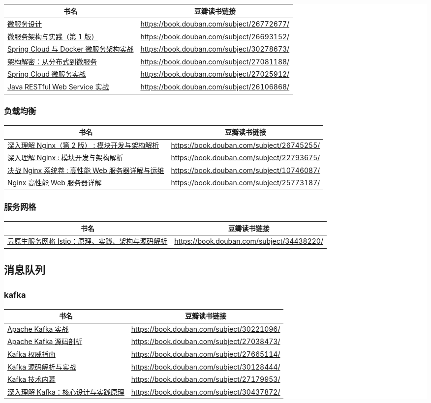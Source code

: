 <table><thead><tr><th>书名</th><th>豆瓣读书链接</th></tr></thead><tbody><tr><td><a href="https://book.douban.com/subject/26772677/" rel="nofollow">微服务设计</a></td><td><a href="https://book.douban.com/subject/26772677/" rel="nofollow">https://book.douban.com/subject/26772677/</a></td></tr><tr><td><a href="https://book.douban.com/subject/26693152/" rel="nofollow">微服务架构与实践（第 1 版）</a></td><td><a href="https://book.douban.com/subject/26693152/" rel="nofollow">https://book.douban.com/subject/26693152/</a></td></tr><tr><td><a href="https://book.douban.com/subject/30278673/" rel="nofollow">Spring Cloud 与 Docker 微服务架构实战</a></td><td><a href="https://book.douban.com/subject/30278673/" rel="nofollow">https://book.douban.com/subject/30278673/</a></td></tr><tr><td><a href="https://book.douban.com/subject/27081188/" rel="nofollow">架构解密：从分布式到微服务</a></td><td><a href="https://book.douban.com/subject/27081188/" rel="nofollow">https://book.douban.com/subject/27081188/</a></td></tr><tr><td><a href="https://book.douban.com/subject/27025912/" rel="nofollow">Spring Cloud 微服务实战</a></td><td><a href="https://book.douban.com/subject/27025912/" rel="nofollow">https://book.douban.com/subject/27025912/</a></td></tr><tr><td><a href="https://book.douban.com/subject/26106868/" rel="nofollow">Java RESTful Web Service 实战</a></td><td><a href="https://book.douban.com/subject/26106868/" rel="nofollow">https://book.douban.com/subject/26106868/</a></td></tr></tbody></table>

### [](#负载均衡)负载均衡

<table><thead><tr><th>书名</th><th>豆瓣读书链接</th></tr></thead><tbody><tr><td><a href="https://book.douban.com/subject/26745255/" rel="nofollow">深入理解 Nginx（第 2 版） : 模块开发与架构解析</a></td><td><a href="https://book.douban.com/subject/26745255/" rel="nofollow">https://book.douban.com/subject/26745255/</a></td></tr><tr><td><a href="https://book.douban.com/subject/22793675/" rel="nofollow">深入理解 Nginx : 模块开发与架构解析</a></td><td><a href="https://book.douban.com/subject/22793675/" rel="nofollow">https://book.douban.com/subject/22793675/</a></td></tr><tr><td><a href="https://book.douban.com/subject/10746087/" rel="nofollow">决战 Nginx 系统卷 : 高性能 Web 服务器详解与运维</a></td><td><a href="https://book.douban.com/subject/10746087/" rel="nofollow">https://book.douban.com/subject/10746087/</a></td></tr><tr><td><a href="https://book.douban.com/subject/25773187/" rel="nofollow">Nginx 高性能 Web 服务器详解</a></td><td><a href="https://book.douban.com/subject/25773187/" rel="nofollow">https://book.douban.com/subject/25773187/</a></td></tr></tbody></table>

### [](#服务网格)服务网格

<table><thead><tr><th>书名</th><th>豆瓣读书链接</th></tr></thead><tbody><tr><td><a href="https://book.douban.com/subject/34438220/" rel="nofollow">云原生服务网格 Istio：原理、实践、架构与源码解析</a></td><td><a href="https://book.douban.com/subject/34438220/" rel="nofollow">https://book.douban.com/subject/34438220/</a></td></tr></tbody></table>

[](#消息队列)消息队列
-------------

### [](#kafka)kafka

<table><thead><tr><th>书名</th><th>豆瓣读书链接</th></tr></thead><tbody><tr><td><a href="https://book.douban.com/subject/30221096/" rel="nofollow">Apache Kafka 实战</a></td><td><a href="https://book.douban.com/subject/30221096/" rel="nofollow">https://book.douban.com/subject/30221096/</a></td></tr><tr><td><a href="https://book.douban.com/subject/27038473/" rel="nofollow">Apache Kafka 源码剖析</a></td><td><a href="https://book.douban.com/subject/27038473/" rel="nofollow">https://book.douban.com/subject/27038473/</a></td></tr><tr><td><a href="https://book.douban.com/subject/27665114/" rel="nofollow">Kafka 权威指南</a></td><td><a href="https://book.douban.com/subject/27665114/" rel="nofollow">https://book.douban.com/subject/27665114/</a></td></tr><tr><td><a href="https://book.douban.com/subject/30128444/" rel="nofollow">Kafka 源码解析与实战</a></td><td><a href="https://book.douban.com/subject/30128444/" rel="nofollow">https://book.douban.com/subject/30128444/</a></td></tr><tr><td><a href="https://book.douban.com/subject/27179953/" rel="nofollow">Kafka 技术内幕</a></td><td><a href="https://book.douban.com/subject/27179953/" rel="nofollow">https://book.douban.com/subject/27179953/</a></td></tr><tr><td><a href="https://book.douban.com/subject/30437872/" rel="nofollow">深入理解 Kafka：核心设计与实践原理</a></td><td><a href="https://book.douban.com/subject/30437872/" rel="nofollow">https://book.douban.com/subject/30437872/</a></td></tr></tbody></table>
